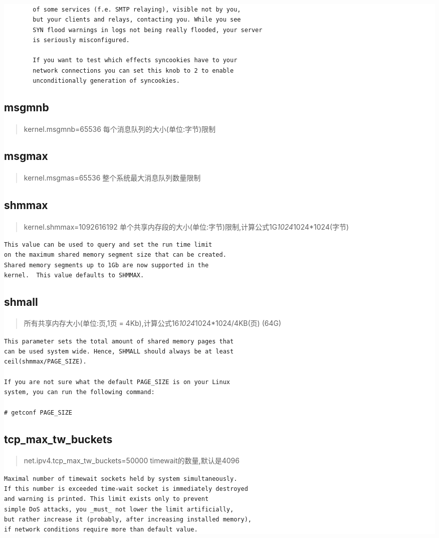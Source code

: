 ```
        of some services (f.e. SMTP relaying), visible not by you,
        but your clients and relays, contacting you. While you see
        SYN flood warnings in logs not being really flooded, your server
        is seriously misconfigured.

        If you want to test which effects syncookies have to your
        network connections you can set this knob to 2 to enable
        unconditionally generation of syncookies.
```

## msgmnb
> kernel.msgmnb=65536 每个消息队列的大小(单位:字节)限制

## msgmax
> kernel.msgmas=65536 整个系统最大消息队列数量限制

## shmmax
> kernel.shmmax=1092616192 单个共享内存段的大小(单位:字节)限制,计算公式1G*1024*1024*1024(字节)

```
This value can be used to query and set the run time limit
on the maximum shared memory segment size that can be created.
Shared memory segments up to 1Gb are now supported in the
kernel.  This value defaults to SHMMAX.
```

## shmall
> 所有共享内存大小(单位:页,1页 = 4Kb),计算公式16*1024*1024*1024/4KB(页) (64G)

```
This parameter sets the total amount of shared memory pages that
can be used system wide. Hence, SHMALL should always be at least
ceil(shmmax/PAGE_SIZE).

If you are not sure what the default PAGE_SIZE is on your Linux
system, you can run the following command:

# getconf PAGE_SIZE
```

## tcp_max_tw_buckets
> net.ipv4.tcp_max_tw_buckets=50000 timewait的数量,默认是4096

```
Maximal number of timewait sockets held by system simultaneously.
If this number is exceeded time-wait socket is immediately destroyed
and warning is printed. This limit exists only to prevent
simple DoS attacks, you _must_ not lower the limit artificially,
but rather increase it (probably, after increasing installed memory),
if network conditions require more than default value.
```
